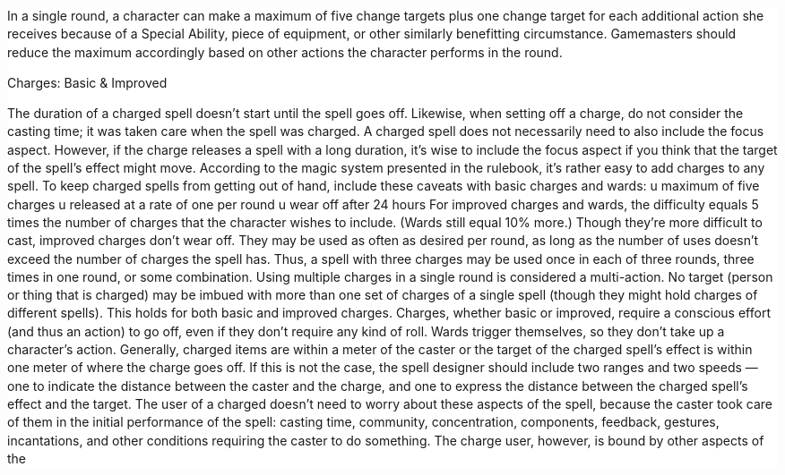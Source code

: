In a single round, a character can make a maximum of
five change targets plus one change target for each additional action she receives because of a Special Ability, piece
of equipment, or other similarly benefitting circumstance.
Gamemasters should reduce the maximum accordingly based
on other actions the character performs in the round.

Charges: Basic & Improved

The duration of a charged spell doesn’t start until the
spell goes off. Likewise, when setting off a charge, do not
consider the casting time; it was taken care when the spell
was charged.
A charged spell does not necessarily need to also include
the focus aspect. However, if the charge releases a spell with
a long duration, it’s wise to include the focus aspect if you
think that the target of the spell’s effect might move.
According to the magic system presented in the rulebook,
it’s rather easy to add charges to any spell. To keep charged
spells from getting out of hand, include these caveats with
basic charges and wards:
u maximum of five charges
u released at a rate of one per round
u wear off after 24 hours
For improved charges and wards, the difficulty equals 5
times the number of charges that the character wishes to
include. (Wards still equal 10% more.) Though they’re more
difficult to cast, improved charges don’t wear off. They may
be used as often as desired per round, as long as the number
of uses doesn’t exceed the number of charges the spell has.
Thus, a spell with three charges may be used once in each of
three rounds, three times in one round, or some combination. Using multiple charges in a single round is considered
a multi-action.
No target (person or thing that is charged) may be imbued
with more than one set of charges of a single spell (though
they might hold charges of different spells). This holds for
both basic and improved charges.
Charges, whether basic or improved, require a conscious
effort (and thus an action) to go off, even if they don’t require
any kind of roll. Wards trigger themselves, so they don’t take
up a character’s action.
Generally, charged items are within a meter of the caster
or the target of the charged spell’s effect is within one meter
of where the charge goes off. If this is not the case, the spell
designer should include two ranges and two speeds — one
to indicate the distance between the caster and the charge,
and one to express the distance between the charged spell’s
effect and the target.
The user of a charged doesn’t need to worry about these
aspects of the spell, because the caster took care of them in
the initial performance of the spell: casting time, community,
concentration, components, feedback, gestures, incantations,
and other conditions requiring the caster to do something.
The charge user, however, is bound by other aspects of the
